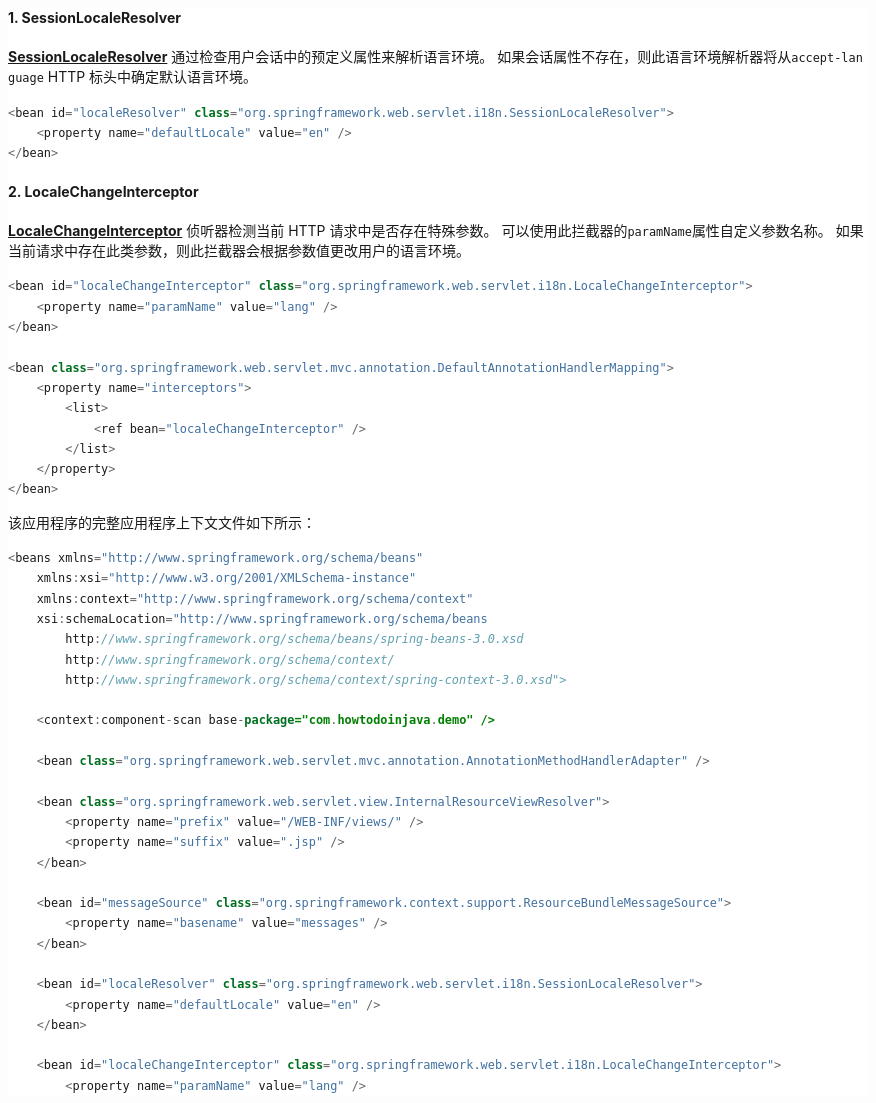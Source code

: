 #### 1\. **SessionLocaleResolver**

[**SessionLocaleResolver**](https://docs.spring.io/spring/docs/current/javadoc-api/org/springframework/web/servlet/i18n/SessionLocaleResolver.html "SessionLocaleResolver") 通过检查用户会话中的预定义属性来解析语言环境。 如果会话属性不存在，则此语言环境解析器将从`accept-language` HTTP 标头中确定默认语言环境。

```java
<bean id="localeResolver" class="org.springframework.web.servlet.i18n.SessionLocaleResolver">
	<property name="defaultLocale" value="en" />
</bean>

```

#### 2\. **LocaleChangeInterceptor**

**[LocaleChangeInterceptor](https://docs.spring.io/spring-framework/docs/2.5.6/api/org/springframework/web/servlet/i18n/LocaleChangeInterceptor.html "LocaleChangeInterceptor")** 侦听器检测当前 HTTP 请求中是否存在特殊参数。 可以使用此拦截器的`paramName`属性自定义参数名称。 如果当前请求中存在此类参数，则此拦截器会根据参数值更改用户的语言环境。

```java
<bean id="localeChangeInterceptor" class="org.springframework.web.servlet.i18n.LocaleChangeInterceptor">
	<property name="paramName" value="lang" />
</bean>

<bean class="org.springframework.web.servlet.mvc.annotation.DefaultAnnotationHandlerMapping">
	<property name="interceptors">
		<list>
			<ref bean="localeChangeInterceptor" />
		</list>
	</property>
</bean>

```

该应用程序的完整应用程序上下文文件如下所示：

```java
<beans xmlns="http://www.springframework.org/schema/beans"
	xmlns:xsi="http://www.w3.org/2001/XMLSchema-instance" 
	xmlns:context="http://www.springframework.org/schema/context"
	xsi:schemaLocation="http://www.springframework.org/schema/beans
        http://www.springframework.org/schema/beans/spring-beans-3.0.xsd
        http://www.springframework.org/schema/context/
        http://www.springframework.org/schema/context/spring-context-3.0.xsd">

	<context:component-scan base-package="com.howtodoinjava.demo" />

	<bean class="org.springframework.web.servlet.mvc.annotation.AnnotationMethodHandlerAdapter" />

	<bean class="org.springframework.web.servlet.view.InternalResourceViewResolver">
		<property name="prefix" value="/WEB-INF/views/" />
		<property name="suffix" value=".jsp" />
	</bean>

	<bean id="messageSource" class="org.springframework.context.support.ResourceBundleMessageSource">
	    <property name="basename" value="messages" />
	</bean>

	<bean id="localeResolver" class="org.springframework.web.servlet.i18n.SessionLocaleResolver">
		<property name="defaultLocale" value="en" />
	</bean>

	<bean id="localeChangeInterceptor" class="org.springframework.web.servlet.i18n.LocaleChangeInterceptor">
		<property name="paramName" value="lang" />
```